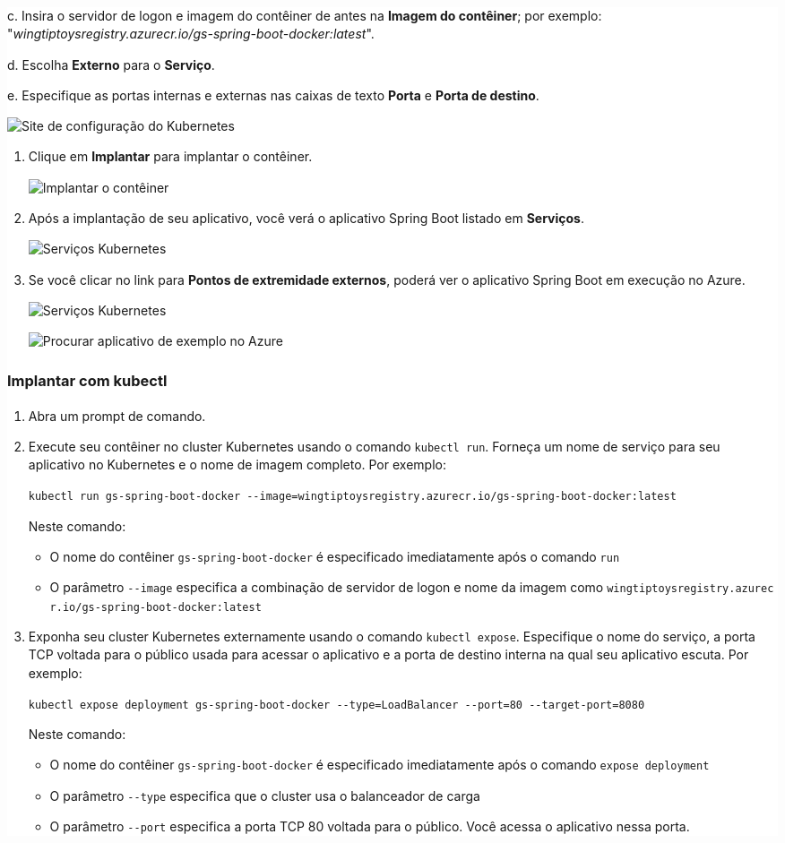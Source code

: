    c. Insira o servidor de logon e imagem do contêiner de antes na **Imagem do contêiner**; por exemplo: "*wingtiptoysregistry.azurecr.io/gs-spring-boot-docker:latest*".

   d. Escolha **Externo** para o **Serviço**.

   e. Especifique as portas internas e externas nas caixas de texto **Porta** e **Porta de destino**.

   ![Site de configuração do Kubernetes][KB02]


1. Clique em **Implantar** para implantar o contêiner.

   ![Implantar o contêiner][KB05]

1. Após a implantação de seu aplicativo, você verá o aplicativo Spring Boot listado em **Serviços**.

   ![Serviços Kubernetes][KB06]

1. Se você clicar no link para **Pontos de extremidade externos**, poderá ver o aplicativo Spring Boot em execução no Azure.

   ![Serviços Kubernetes][KB07]

   ![Procurar aplicativo de exemplo no Azure][SB02]


### <a name="deploy-with-kubectl"></a>Implantar com kubectl

1. Abra um prompt de comando.

1. Execute seu contêiner no cluster Kubernetes usando o comando `kubectl run`. Forneça um nome de serviço para seu aplicativo no Kubernetes e o nome de imagem completo. Por exemplo:
   ```
   kubectl run gs-spring-boot-docker --image=wingtiptoysregistry.azurecr.io/gs-spring-boot-docker:latest
   ```
   Neste comando:

   * O nome do contêiner `gs-spring-boot-docker` é especificado imediatamente após o comando `run`

   * O parâmetro `--image` especifica a combinação de servidor de logon e nome da imagem como `wingtiptoysregistry.azurecr.io/gs-spring-boot-docker:latest`

1. Exponha seu cluster Kubernetes externamente usando o comando `kubectl expose`. Especifique o nome do serviço, a porta TCP voltada para o público usada para acessar o aplicativo e a porta de destino interna na qual seu aplicativo escuta. Por exemplo:
   ```
   kubectl expose deployment gs-spring-boot-docker --type=LoadBalancer --port=80 --target-port=8080
   ```
   Neste comando:

   * O nome do contêiner `gs-spring-boot-docker` é especificado imediatamente após o comando `expose deployment`

   * O parâmetro `--type` especifica que o cluster usa o balanceador de carga

   * O parâmetro `--port` especifica a porta TCP 80 voltada para o público. Você acessa o aplicativo nessa porta.


[CLI (interface de linha de comando) do Azure]: /cli/azure/overview
[ACS (Serviço de Contêiner do Azure)]: https://azure.microsoft.com/services/container-service/
[Centro de Desenvolvedores Java do Azure]: https://azure.microsoft.com/develop/java/
[Azure portal]: https://portal.azure.com/
[Create a private Docker container registry using the Azure portal]: /azure/container-registry/container-registry-get-started-portal
[Usando uma imagem personalizada do Docker para o aplicativo Web do Azure no Linux]: /azure/app-service-web/app-service-linux-using-custom-docker-image
[Docker]: https://www.docker.com/
[conta gratuita do Azure]: https://azure.microsoft.com/pricing/free-trial/
[Git]: https://github.com/
[JDK (Java Developer Kit)]: http://www.oracle.com/technetwork/java/javase/downloads/
[Ferramentas Java para Visual Studio Team Services]: https://java.visualstudio.com/
[Kubernetes]: https://kubernetes.io/
[Kubernetes Command-Line Interface (kubectl)]: https://kubernetes.io/docs/user-guide/kubectl-overview/
[Maven]: http://maven.apache.org/
[benefício de assinante do MSDN]: https://azure.microsoft.com/pricing/member-offers/msdn-benefits-details/
[Spring Boot]: http://projects.spring.io/spring-boot/
[Introdução ao Spring Boot no Docker]: https://github.com/spring-guides/gs-spring-boot-docker
[Spring Framework]: https://spring.io/
[Configurar contas de serviço para Pods]: https://kubernetes.io/docs/tasks/configure-pod-container/configure-service-account/
[Namespaces]: https://kubernetes.io/docs/concepts/overview/working-with-objects/namespaces/
[Extrair uma imagem de um registro privado]: https://kubernetes.io/docs/tasks/configure-pod-container/pull-image-private-registry/
[SB01]: ./media/container-service-deploy-spring-boot-app-on-kubernetes/SB01.png
[SB02]: ./media/container-service-deploy-spring-boot-app-on-kubernetes/SB02.png
[AR01]: ./media/container-service-deploy-spring-boot-app-on-kubernetes/AR01.png
[AR02]: ./media/container-service-deploy-spring-boot-app-on-kubernetes/AR02.png
[AR03]: ./media/container-service-deploy-spring-boot-app-on-kubernetes/AR03.png
[AR04]: ./media/container-service-deploy-spring-boot-app-on-kubernetes/AR04.png
[KB01]: ./media/container-service-deploy-spring-boot-app-on-kubernetes/KB01.png
[KB02]: ./media/container-service-deploy-spring-boot-app-on-kubernetes/KB02.png
[KB03]: ./media/container-service-deploy-spring-boot-app-on-kubernetes/KB03.png
[KB04]: ./media/container-service-deploy-spring-boot-app-on-kubernetes/KB04.png
[KB05]: ./media/container-service-deploy-spring-boot-app-on-kubernetes/KB05.png
[KB06]: ./media/container-service-deploy-spring-boot-app-on-kubernetes/KB06.png
[KB07]: ./media/container-service-deploy-spring-boot-app-on-kubernetes/KB07.png